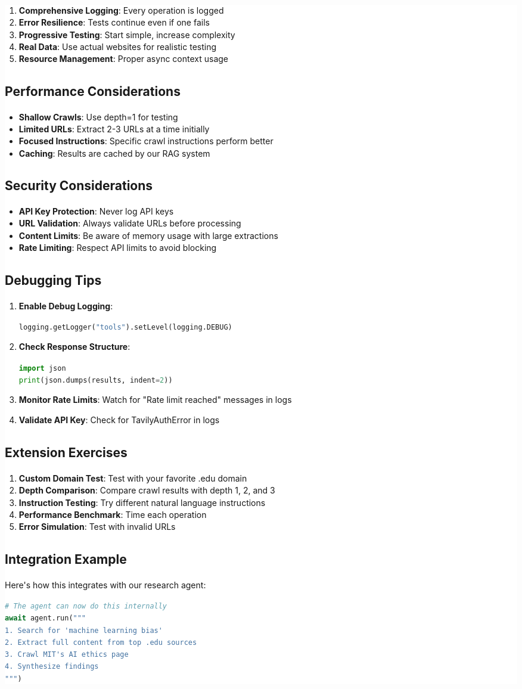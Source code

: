 1. **Comprehensive Logging**: Every operation is logged
2. **Error Resilience**: Tests continue even if one fails
3. **Progressive Testing**: Start simple, increase complexity
4. **Real Data**: Use actual websites for realistic testing
5. **Resource Management**: Proper async context usage

## Performance Considerations

- **Shallow Crawls**: Use depth=1 for testing
- **Limited URLs**: Extract 2-3 URLs at a time initially
- **Focused Instructions**: Specific crawl instructions perform better
- **Caching**: Results are cached by our RAG system

## Security Considerations

- **API Key Protection**: Never log API keys
- **URL Validation**: Always validate URLs before processing
- **Content Limits**: Be aware of memory usage with large extractions
- **Rate Limiting**: Respect API limits to avoid blocking

## Debugging Tips

1. **Enable Debug Logging**:
   ```python
   logging.getLogger("tools").setLevel(logging.DEBUG)
   ```

2. **Check Response Structure**:
   ```python
   import json
   print(json.dumps(results, indent=2))
   ```

3. **Monitor Rate Limits**:
   Watch for "Rate limit reached" messages in logs

4. **Validate API Key**:
   Check for TavilyAuthError in logs

## Extension Exercises

1. **Custom Domain Test**: Test with your favorite .edu domain
2. **Depth Comparison**: Compare crawl results with depth 1, 2, and 3
3. **Instruction Testing**: Try different natural language instructions
4. **Performance Benchmark**: Time each operation
5. **Error Simulation**: Test with invalid URLs

## Integration Example

Here's how this integrates with our research agent:

```python
# The agent can now do this internally
await agent.run("""
1. Search for 'machine learning bias'
2. Extract full content from top .edu sources
3. Crawl MIT's AI ethics page
4. Synthesize findings
""")
```

